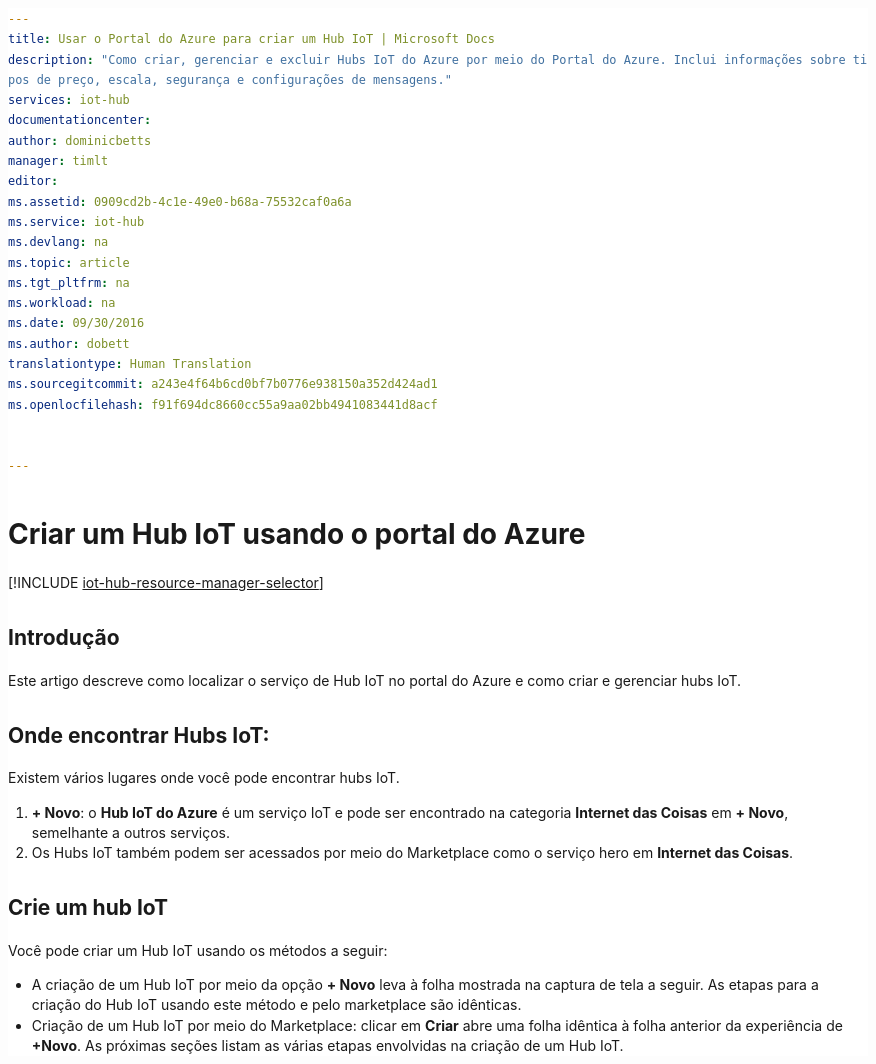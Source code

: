 ```yaml
---
title: Usar o Portal do Azure para criar um Hub IoT | Microsoft Docs
description: "Como criar, gerenciar e excluir Hubs IoT do Azure por meio do Portal do Azure. Inclui informações sobre tipos de preço, escala, segurança e configurações de mensagens."
services: iot-hub
documentationcenter: 
author: dominicbetts
manager: timlt
editor: 
ms.assetid: 0909cd2b-4c1e-49e0-b68a-75532caf0a6a
ms.service: iot-hub
ms.devlang: na
ms.topic: article
ms.tgt_pltfrm: na
ms.workload: na
ms.date: 09/30/2016
ms.author: dobett
translationtype: Human Translation
ms.sourcegitcommit: a243e4f64b6cd0bf7b0776e938150a352d424ad1
ms.openlocfilehash: f91f694dc8660cc55a9aa02bb4941083441d8acf


---
```

# <a name="create-an-iot-hub-using-the-azure-portal"></a>Criar um Hub IoT usando o portal do Azure
[!INCLUDE [iot-hub-resource-manager-selector](../../includes/iot-hub-resource-manager-selector.md)]

## <a name="introduction"></a>Introdução
Este artigo descreve como localizar o serviço de Hub IoT no portal do Azure e como criar e gerenciar hubs IoT.

## <a name="where-to-find-iot-hubs"></a>Onde encontrar Hubs IoT:
Existem vários lugares onde você pode encontrar hubs IoT.

1. **+ Novo**: o **Hub IoT do Azure** é um serviço IoT e pode ser encontrado na categoria **Internet das Coisas** em **+ Novo**, semelhante a outros serviços.
2. Os Hubs IoT também podem ser acessados por meio do Marketplace como o serviço hero em **Internet das Coisas**.

## <a name="create-an-iot-hub"></a>Crie um hub IoT
Você pode criar um Hub IoT usando os métodos a seguir:

* A criação de um Hub IoT por meio da opção **+ Novo** leva à folha mostrada na captura de tela a seguir. As etapas para a criação do Hub IoT usando este método e pelo marketplace são idênticas.
* Criação de um Hub IoT por meio do Marketplace: clicar em **Criar** abre uma folha idêntica à folha anterior da experiência de **+Novo**. As próximas seções listam as várias etapas envolvidas na criação de um Hub IoT.
